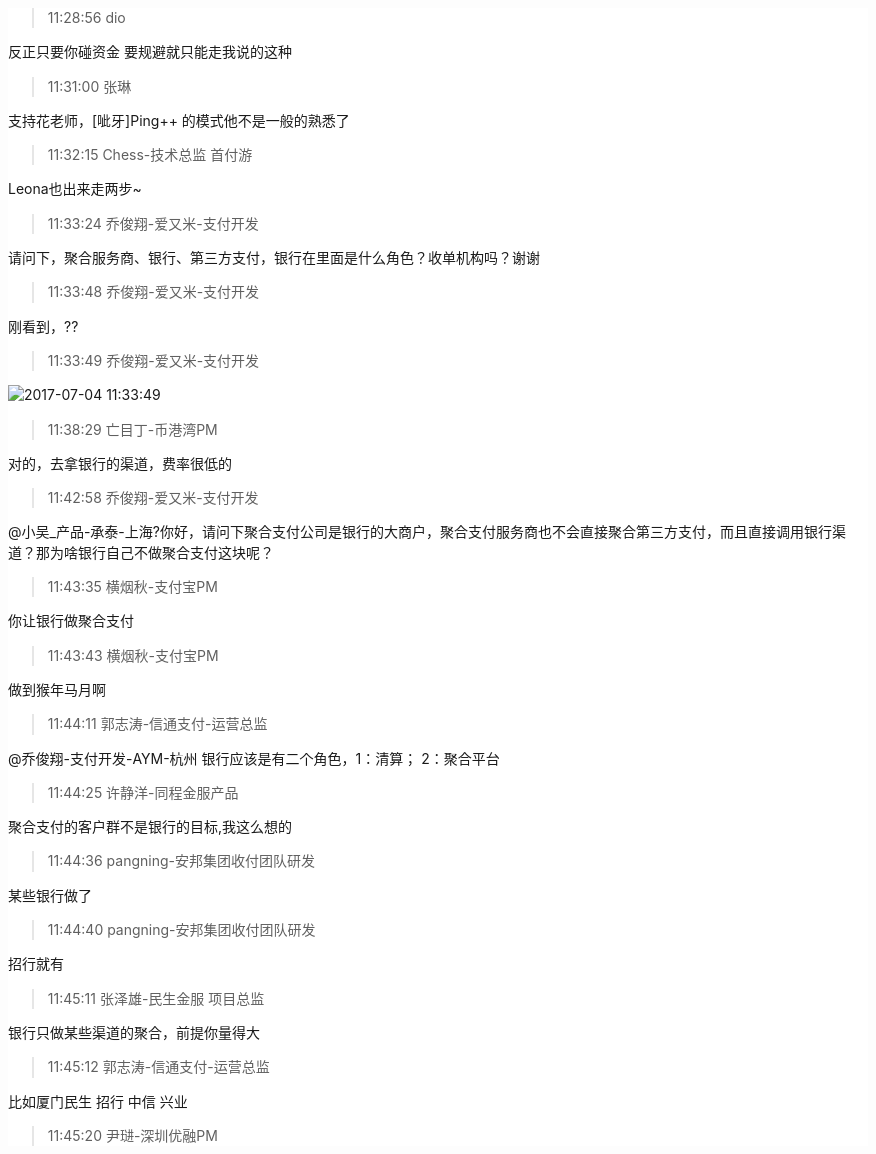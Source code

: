 > 11:28:56  dio  
   
反正只要你碰资金  要规避就只能走我说的这种  
   
> 11:31:00  张琳  
   
支持花老师，[呲牙]Ping++ 的模式他不是一般的熟悉了  
   
> 11:32:15  Chess-技术总监 首付游   
   
Leona也出来走两步~  
   
> 11:33:24  乔俊翔-爱又米-支付开发  
   
请问下，聚合服务商、银行、第三方支付，银行在里面是什么角色？收单机构吗？谢谢  
   
> 11:33:48  乔俊翔-爱又米-支付开发  
   
刚看到，??  
   
> 11:33:49  乔俊翔-爱又米-支付开发  
   
![2017-07-04 11:33:49](http://wechat.lixf.cn/img/20170704_113349.png) 
   
> 11:38:29  亡目丁-币港湾PM  
   
对的，去拿银行的渠道，费率很低的  
   
> 11:42:58  乔俊翔-爱又米-支付开发  
   
@小吴_产品-承泰-上海?你好，请问下聚合支付公司是银行的大商户，聚合支付服务商也不会直接聚合第三方支付，而且直接调用银行渠道？那为啥银行自己不做聚合支付这块呢？  
   
> 11:43:35  横烟秋-支付宝PM  
   
你让银行做聚合支付  
   
> 11:43:43  横烟秋-支付宝PM  
   
做到猴年马月啊  
   
> 11:44:11  郭志涛-信通支付-运营总监  
   
@乔俊翔-支付开发-AYM-杭州 银行应该是有二个角色，1：清算；  2：聚合平台  
   
> 11:44:25  许静洋-同程金服产品  
   
聚合支付的客户群不是银行的目标,我这么想的  
   
> 11:44:36  pangning-安邦集团收付团队研发  
   
某些银行做了  
   
> 11:44:40  pangning-安邦集团收付团队研发  
   
招行就有  
   
> 11:45:11  张泽雄-民生金服 项目总监  
   
银行只做某些渠道的聚合，前提你量得大  
   
> 11:45:12  郭志涛-信通支付-运营总监  
   
比如厦门民生    招行   中信  兴业  
   
> 11:45:20  尹琎-深圳优融PM  
   